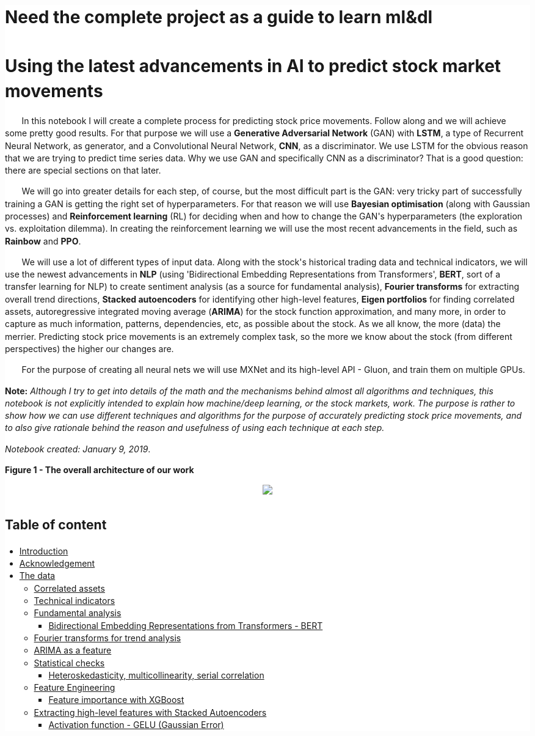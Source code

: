 # Need the complete project as a guide to learn ml&dl
# Using the latest advancements in AI to predict stock market movements

 


&nbsp;&nbsp;&nbsp;&nbsp;&nbsp;&nbsp;&nbsp;In this notebook I will create a complete process for predicting stock price movements. Follow along and we will achieve some pretty good results. For that purpose we will use a **Generative Adversarial Network** (GAN) with **LSTM**, a type of Recurrent Neural Network, as generator, and a Convolutional Neural Network, **CNN**, as a discriminator. We use LSTM for the obvious reason that we are trying to predict time series data. Why we use GAN and specifically CNN as a discriminator? That is a good question: there are special sections on that later.

&nbsp;&nbsp;&nbsp;&nbsp;&nbsp;&nbsp;&nbsp;We will go into greater details for each step, of course, but the most difficult part is the GAN: very tricky part of successfully training a GAN is getting the right set of hyperparameters. For that reason we will use **Bayesian optimisation** (along with Gaussian processes) and **Reinforcement learning** (RL) for deciding when and how to change the GAN's hyperparameters (the exploration vs. exploitation dilemma). In creating the reinforcement learning we will use the most recent advancements in the field, such as **Rainbow** and **PPO**.

&nbsp;&nbsp;&nbsp;&nbsp;&nbsp;&nbsp;&nbsp;We will use a lot of different types of input data. Along with the stock's historical trading data and technical indicators, we will use the newest advancements in **NLP** (using 'Bidirectional Embedding Representations from Transformers', **BERT**, sort of a transfer learning for NLP) to create sentiment analysis (as a source for fundamental analysis), **Fourier transforms** for extracting overall trend directions, **Stacked autoencoders** for identifying other high-level features, **Eigen portfolios** for finding correlated assets, autoregressive integrated moving average (**ARIMA**) for the stock function approximation, and many more, in order to capture as much information, patterns, dependencies, etc, as possible about the stock. As we all know, the more (data) the merrier. Predicting stock price movements is an extremely complex task, so the more we know about the stock (from different perspectives) the higher our changes are.

&nbsp;&nbsp;&nbsp;&nbsp;&nbsp;&nbsp;&nbsp;For the purpose of creating all neural nets we will use MXNet and its high-level API - Gluon, and train them on multiple GPUs.

**Note:** _Although I try to get into details of the math and the mechanisms behind almost all algorithms and techniques, this notebook is not explicitly intended to explain how machine/deep learning, or the stock markets, work. The purpose is rather to show how we can use different techniques and algorithms for the purpose of accurately predicting stock price movements, and to also give rationale behind the reason and usefulness of using each technique at each step._

_Notebook created: January 9, 2019_.


**Figure 1 - The overall architecture of our work**

<center><img src='imgs/main.jpg' width=1060></img></center>

## Table of content
* [Introduction](#overview)
* [Acknowledgement](#acknowledgement)
* [The data](#thedata)
    * [Correlated assets](#corrassets)
    * [Technical indicators](#technicalind)
    * [Fundamental analysis](#fundamental)
        - [Bidirectional Embedding Representations from Transformers - BERT](#bidirnlp)
    * [Fourier transforms for trend analysis](#fouriertransform)
    * [ARIMA as a feature](#arimafeature)
    * [Statistical checks](#statchecks)
        - [Heteroskedasticity, multicollinearity, serial correlation](#hetemultiser)
    * [Feature Engineering](#featureeng)
        * [Feature importance with XGBoost](#xgboost)
    * [Extracting high-level features with Stacked Autoencoders](#stacked_ae)
        * [Activation function - GELU (Gaussian Error)](#gelu)
